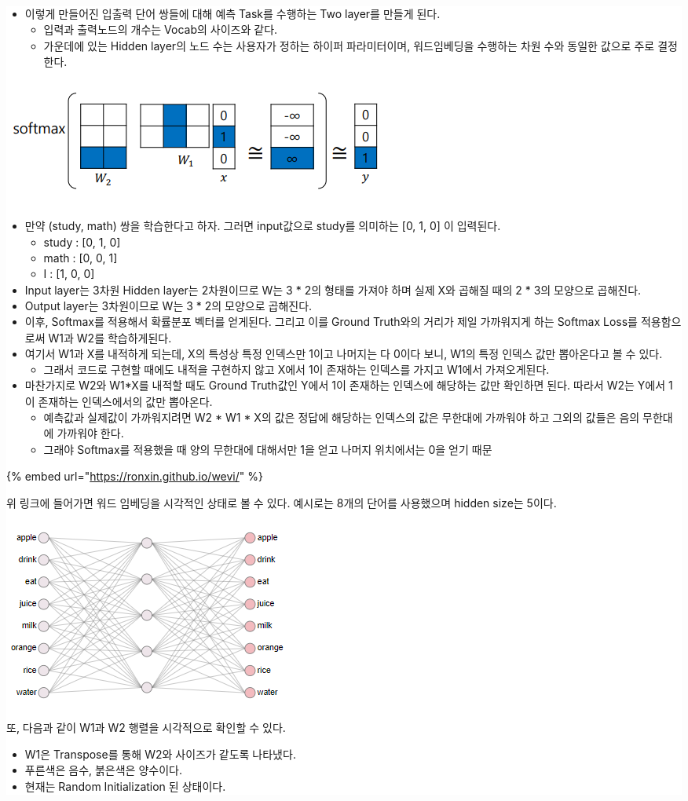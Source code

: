 * 이렇게 만들어진 입출력 단어 쌍들에 대해 예측 Task를 수행하는 Two layer를 만들게 된다.
  * 입력과 출력노드의 개수는 Vocab의 사이즈와 같다.
  * 가운데에 있는 Hidden layer의 노드 수는 사용자가 정하는 하이퍼 파라미터이며, 워드임베딩을 수행하는 차원 수와 동일한 값으로 주로 결정한다.

![](../../../.gitbook/assets/image%20%281053%29.png)

* 만약 \(study, math\) 쌍을 학습한다고 하자. 그러면 input값으로 study를 의미하는 \[0, 1, 0\] 이 입력된다.
  * study : \[0, 1, 0\]
  * math : \[0, 0, 1\]
  * I : \[1, 0, 0\]
* Input layer는 3차원 Hidden layer는 2차원이므로 W는 3 \* 2의 형태를 가져야 하며 실제 X와 곱해질 때의 2 \* 3의 모양으로 곱해진다.
* Output layer는 3차원이므로 W는 3 \* 2의 모양으로 곱해진다.
* 이후, Softmax를 적용해서 확률분포 벡터를 얻게된다. 그리고 이를 Ground Truth와의 거리가 제일 가까워지게 하는 Softmax Loss를 적용함으로써 W1과 W2를 학습하게된다.
* 여기서 W1과 X를 내적하게 되는데, X의 특성상 특정 인덱스만 1이고 나머지는 다 0이다 보니, W1의 특정 인덱스 값만 뽑아온다고 볼 수 있다.
  * 그래서 코드로 구현할 때에도 내적을 구현하지 않고 X에서 1이 존재하는 인덱스를 가지고 W1에서 가져오게된다.
* 마찬가지로 W2와 W1\*X를 내적할 때도 Ground Truth값인 Y에서 1이 존재하는 인덱스에 해당하는 값만 확인하면 된다. 따라서 W2는 Y에서 1이 존재하는 인덱스에서의 값만 뽑아온다.
  * 예측값과 실제값이 가까워지려면 W2 \* W1 \* X의 값은 정답에 해당하는 인덱스의 값은 무한대에 가까워야 하고 그외의 값들은 음의 무한대에 가까워야 한다.
  * 그래야 Softmax를 적용했을 때 양의 무한대에 대해서만 1을 얻고 나머지 위치에서는 0을 얻기 때문

{% embed url="https://ronxin.github.io/wevi/" %}

위 링크에 들어가면 워드 임베딩을 시각적인 상태로 볼 수 있다. 예시로는 8개의 단어를 사용했으며 hidden size는 5이다.

![](../../../.gitbook/assets/image%20%281048%29.png)

또, 다음과 같이 W1과 W2 행렬을 시각적으로 확인할 수 있다.

* W1은 Transpose를 통해 W2와 사이즈가 같도록 나타냈다.
* 푸른색은 음수, 붉은색은 양수이다.
* 현재는 Random Initialization 된 상태이다.
